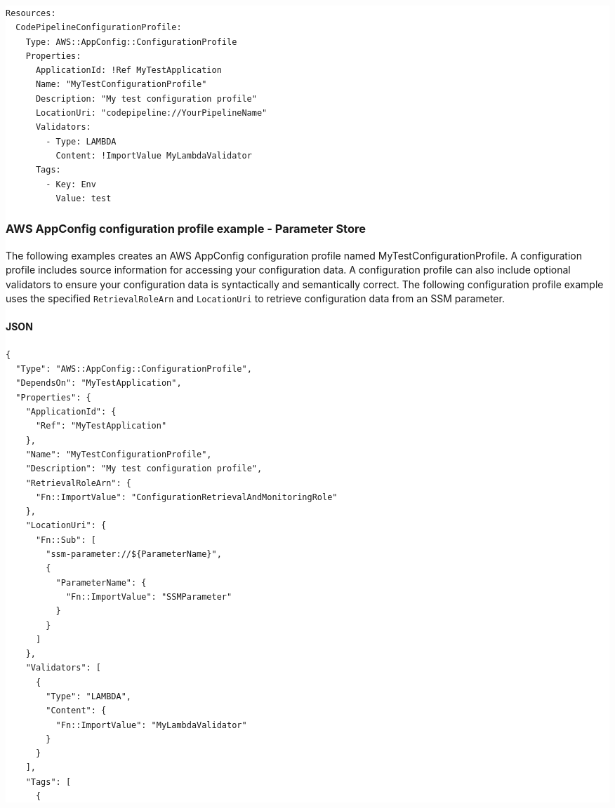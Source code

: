 ```
Resources:
  CodePipelineConfigurationProfile:
    Type: AWS::AppConfig::ConfigurationProfile
    Properties:
      ApplicationId: !Ref MyTestApplication
      Name: "MyTestConfigurationProfile"
      Description: "My test configuration profile"
      LocationUri: "codepipeline://YourPipelineName"
      Validators:
        - Type: LAMBDA
          Content: !ImportValue MyLambdaValidator
      Tags:
        - Key: Env
          Value: test
```

### AWS AppConfig configuration profile example \- Parameter Store<a name="aws-resource-appconfig-configurationprofile--examples--_configuration_profile_example_-_Parameter_Store"></a>

The following examples creates an AWS AppConfig configuration profile named MyTestConfigurationProfile\. A configuration profile includes source information for accessing your configuration data\. A configuration profile can also include optional validators to ensure your configuration data is syntactically and semantically correct\. The following configuration profile example uses the specified `RetrievalRoleArn` and `LocationUri` to retrieve configuration data from an SSM parameter\.

#### JSON<a name="aws-resource-appconfig-configurationprofile--examples--_configuration_profile_example_-_Parameter_Store--json"></a>

```
{
  "Type": "AWS::AppConfig::ConfigurationProfile",
  "DependsOn": "MyTestApplication",
  "Properties": {
    "ApplicationId": {
      "Ref": "MyTestApplication"
    },
    "Name": "MyTestConfigurationProfile",
    "Description": "My test configuration profile",
    "RetrievalRoleArn": {
      "Fn::ImportValue": "ConfigurationRetrievalAndMonitoringRole"
    },
    "LocationUri": {
      "Fn::Sub": [
        "ssm-parameter://${ParameterName}",
        {
          "ParameterName": {
            "Fn::ImportValue": "SSMParameter"
          }
        }
      ]
    },
    "Validators": [
      {
        "Type": "LAMBDA",
        "Content": {
          "Fn::ImportValue": "MyLambdaValidator"
        }
      }
    ],
    "Tags": [
      {
```